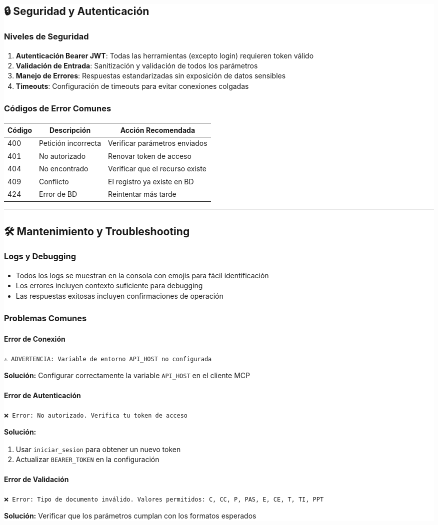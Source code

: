 
## 🔒 Seguridad y Autenticación

### Niveles de Seguridad

1. **Autenticación Bearer JWT**: Todas las herramientas (excepto login) requieren token válido
2. **Validación de Entrada**: Sanitización y validación de todos los parámetros
3. **Manejo de Errores**: Respuestas estandarizadas sin exposición de datos sensibles
4. **Timeouts**: Configuración de timeouts para evitar conexiones colgadas

### Códigos de Error Comunes

| Código | Descripción | Acción Recomendada |
|--------|-------------|-------------------|
| 400 | Petición incorrecta | Verificar parámetros enviados |
| 401 | No autorizado | Renovar token de acceso |
| 404 | No encontrado | Verificar que el recurso existe |
| 409 | Conflicto | El registro ya existe en BD |
| 424 | Error de BD | Reintentar más tarde |

---

## 🛠️ Mantenimiento y Troubleshooting

### Logs y Debugging
- Todos los logs se muestran en la consola con emojis para fácil identificación
- Los errores incluyen contexto suficiente para debugging
- Las respuestas exitosas incluyen confirmaciones de operación

### Problemas Comunes

#### Error de Conexión
```bash
⚠️ ADVERTENCIA: Variable de entorno API_HOST no configurada
```
**Solución:** Configurar correctamente la variable `API_HOST` en el cliente MCP

#### Error de Autenticación
```bash
❌ Error: No autorizado. Verifica tu token de acceso
```
**Solución:** 
1. Usar `iniciar_sesion` para obtener un nuevo token
2. Actualizar `BEARER_TOKEN` en la configuración

#### Error de Validación
```bash
❌ Error: Tipo de documento inválido. Valores permitidos: C, CC, P, PAS, E, CE, T, TI, PPT
```
**Solución:** Verificar que los parámetros cumplan con los formatos esperados
